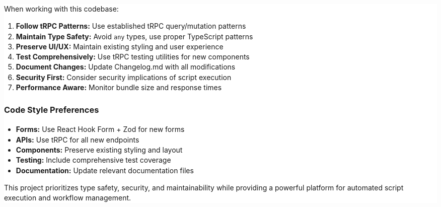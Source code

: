 When working with this codebase:

1. **Follow tRPC Patterns:** Use established tRPC query/mutation patterns
2. **Maintain Type Safety:** Avoid `any` types, use proper TypeScript patterns
3. **Preserve UI/UX:** Maintain existing styling and user experience
4. **Test Comprehensively:** Use tRPC testing utilities for new components
5. **Document Changes:** Update Changelog.md with all modifications
6. **Security First:** Consider security implications of script execution
7. **Performance Aware:** Monitor bundle size and response times

### Code Style Preferences

- **Forms:** Use React Hook Form + Zod for new forms
- **APIs:** Use tRPC for all new endpoints
- **Components:** Preserve existing styling and layout
- **Testing:** Include comprehensive test coverage
- **Documentation:** Update relevant documentation files

This project prioritizes type safety, security, and maintainability while providing a powerful platform for automated script execution and workflow management.
